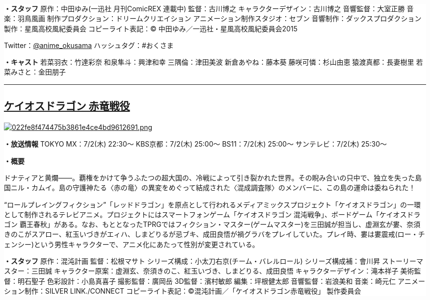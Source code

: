 **・スタッフ**
原作：中田ゆみ(一迅社 月刊ComicREX 連載中)
監督：古川博之
キャラクターデザイン：古川博之
音響監督：大室正勝
音楽：羽鳥風画
制作プロダクション：ドリームクリエイション
アニメーション制作スタジオ：セブン
音響制作：ダックスプロダクション
製作：星風高校風紀委員会
コピーライト表記：© 中田ゆみ／一迅社・星風高校風紀委員会2015

Twitter：[@anime_okusama](https://twitter.com/anime_okusama)
ハッシュタグ：#おくさま

**・キャスト**
若菜羽衣：竹達彩奈
和泉隼斗：興津和幸
三隅倫：津田美波
新倉あやね：藤本葵
藤咲可憐：杉山由恵
猿渡真都：長妻樹里
若菜みさと：金田朋子

* * *

## [ケイオスドラゴン 赤竜戦役](http://chaosdragon.red/)

[![022fe8f474475b3861e4ce4bd9612691.png](../_resources/022fe8f474475b3861e4ce4bd9612691.png)](http://chaosdragon.red/)

**・放送情報**
TOKYO MX：7/2(木) 22:30～
KBS京都：7/2(木) 25:00～
BS11：7/2(木) 25:00～
サンテレビ：7/2(木) 25:30～

**・概要**

ドナティアと黄爛――。覇権をかけて争うふたつの超大国の、冷戦によって引き裂かれた世界。その睨み合いの只中で、独立を失った島国ニル・カムイ。島の守護神たる〈赤の竜〉の異変をめぐって結成された〈混成調査隊〉のメンバーに、この島の運命は委ねられた！

“ロールプレイングフィクション”「レッドドラゴン」を原点として行われるメディアミックスプロジェクト「ケイオスドラゴン」の一環として制作されるテレビアニメ。プロジェクトにはスマートフォンゲーム「ケイオスドラゴン 混沌戦争」、ボードゲーム「ケイオスドラゴン 覇王春秋」がある。なお、もととなったTPRGではフィクション・マスター(ゲームマスター)を三田誠が担当し、虚淵玄が婁、奈須きのこがスアロー、紅玉いづきがエィハ、しまどりるが忌ブキ、成田良悟が禍グラバをプレイしていた。プレイ時、婁は婁震戒(ロー・チェンシー)という男性キャラクターで、アニメ化にあたって性別が変更されている。

**・スタッフ**
原作：混沌計画
監督：松根マサト
シリーズ構成：小太刀右京(チーム・バレルロール)
シリーズ構成補：會川昇
ストーリーマスター：三田誠
キャラクター原案：虚淵玄、奈須きのこ、紅玉いづき、しまどりる、成田良悟
キャラクターデザイン：滝本祥子
美術監督：明石聖子
色彩設計：小島真喜子
撮影監督：廣岡岳
3D監督：濱村敏郎
編集：坪根健太郎
音響監督：岩浪美和
音楽：崎元仁
アニメーション制作：SILVER LINK./CONNECT
コピーライト表記：©混沌計画／「ケイオスドラゴン赤竜戦役」 製作委員会
